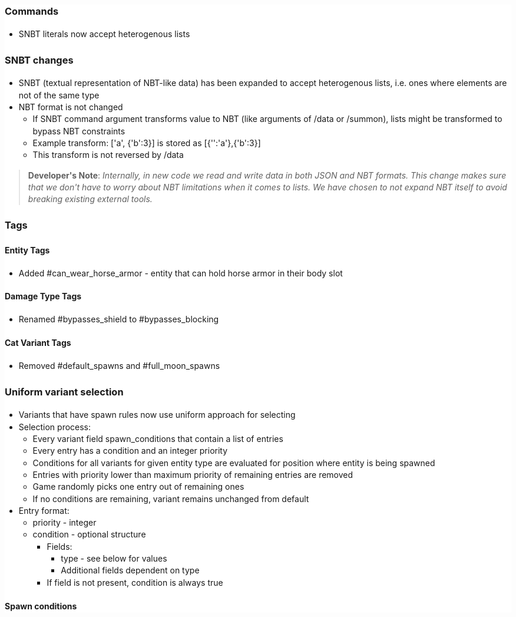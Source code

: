 ### Commands

- SNBT literals now accept heterogenous lists

### SNBT changes

- SNBT (textual representation of NBT-like data) has been expanded to accept heterogenous lists, i.e. ones where elements are not of the same type
- NBT format is not changed
  - If SNBT command argument transforms value to NBT (like arguments of /data or /summon), lists might be transformed to bypass NBT constraints
  - Example transform: \['a', {'b':3}\] is stored as \[{'':'a'},{'b':3}\]
  - This transform is not reversed by /data

> **Developer's Note**: *Internally, in new code we read and write data in both JSON and NBT formats. This change makes sure that we don't have to worry about NBT limitations when it comes to lists. We have chosen to not expand NBT itself to avoid breaking existing external tools.*

### Tags

#### Entity Tags

- Added \#can_wear_horse_armor - entity that can hold horse armor in their body slot

#### Damage Type Tags

- Renamed \#bypasses_shield to \#bypasses_blocking

#### Cat Variant Tags

- Removed \#default_spawns and \#full_moon_spawns

### Uniform variant selection

- Variants that have spawn rules now use uniform approach for selecting
- Selection process:
  - Every variant field spawn_conditions that contain a list of entries
  - Every entry has a condition and an integer priority
  - Conditions for all variants for given entity type are evaluated for position where entity is being spawned
  - Entries with priority lower than maximum priority of remaining entries are removed
  - Game randomly picks one entry out of remaining ones
  - If no conditions are remaining, variant remains unchanged from default
- Entry format:
  - priority - integer
  - condition - optional structure
    - Fields:
      - type - see below for values
      - Additional fields dependent on type
    - If field is not present, condition is always true

#### Spawn conditions
